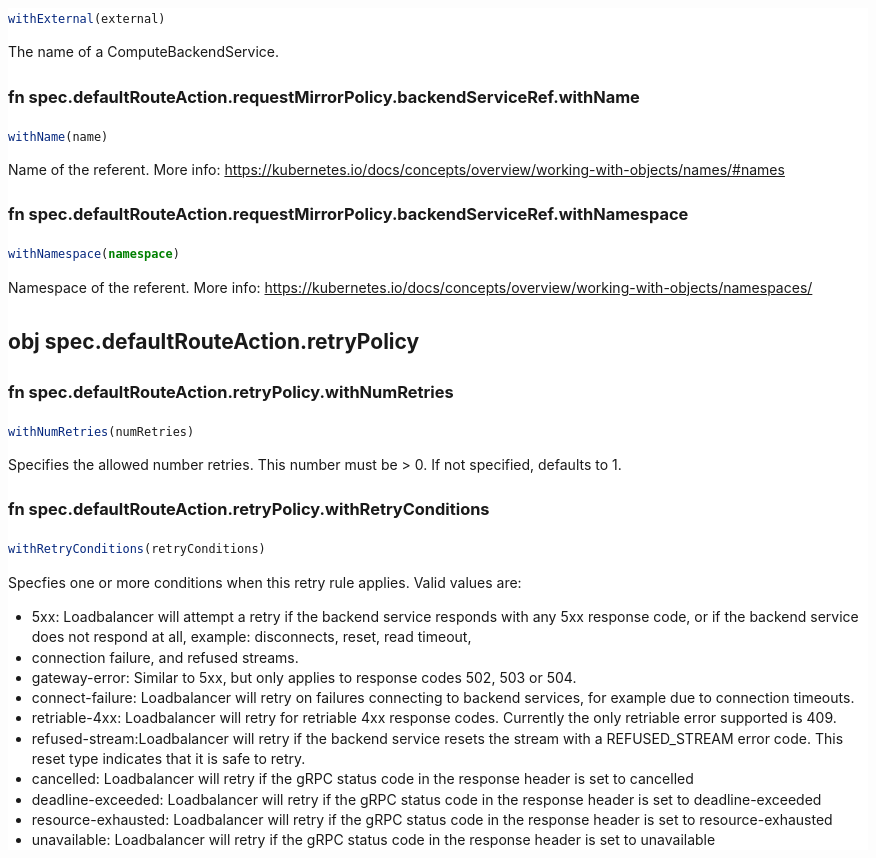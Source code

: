 ```ts
withExternal(external)
```

The name of a ComputeBackendService.

### fn spec.defaultRouteAction.requestMirrorPolicy.backendServiceRef.withName

```ts
withName(name)
```

Name of the referent. More info: https://kubernetes.io/docs/concepts/overview/working-with-objects/names/#names

### fn spec.defaultRouteAction.requestMirrorPolicy.backendServiceRef.withNamespace

```ts
withNamespace(namespace)
```

Namespace of the referent. More info: https://kubernetes.io/docs/concepts/overview/working-with-objects/namespaces/

## obj spec.defaultRouteAction.retryPolicy



### fn spec.defaultRouteAction.retryPolicy.withNumRetries

```ts
withNumRetries(numRetries)
```

Specifies the allowed number retries. This number must be > 0. If not specified, defaults to 1.

### fn spec.defaultRouteAction.retryPolicy.withRetryConditions

```ts
withRetryConditions(retryConditions)
```

Specfies one or more conditions when this retry rule applies. Valid values are:

* 5xx: Loadbalancer will attempt a retry if the backend service responds with any 5xx response code,
  or if the backend service does not respond at all, example: disconnects, reset, read timeout,
* connection failure, and refused streams.
* gateway-error: Similar to 5xx, but only applies to response codes 502, 503 or 504.
* connect-failure: Loadbalancer will retry on failures connecting to backend services,
  for example due to connection timeouts.
* retriable-4xx: Loadbalancer will retry for retriable 4xx response codes.
  Currently the only retriable error supported is 409.
* refused-stream:Loadbalancer will retry if the backend service resets the stream with a REFUSED_STREAM error code.
  This reset type indicates that it is safe to retry.
* cancelled: Loadbalancer will retry if the gRPC status code in the response header is set to cancelled
* deadline-exceeded: Loadbalancer will retry if the gRPC status code in the response header is set to deadline-exceeded
* resource-exhausted: Loadbalancer will retry if the gRPC status code in the response header is set to resource-exhausted
* unavailable: Loadbalancer will retry if the gRPC status code in the response header is set to unavailable
